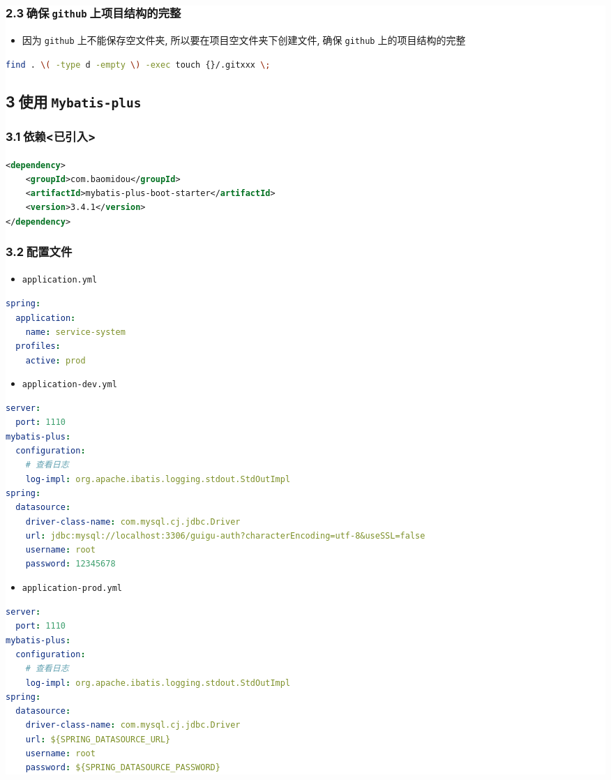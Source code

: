 

### 2.3 确保 `github` 上项目结构的完整

- 因为 `github` 上不能保存空文件夹, 所以要在项目空文件夹下创建文件, 确保 `github` 上的项目结构的完整

```bash
find . \( -type d -empty \) -exec touch {}/.gitxxx \;
```



## 3 使用 `Mybatis-plus`

### 3.1 依赖<已引入>

```xml
<dependency>
    <groupId>com.baomidou</groupId>
    <artifactId>mybatis-plus-boot-starter</artifactId>
    <version>3.4.1</version>
</dependency>
```



### 3.2 配置文件

- `application.yml`

```yaml
spring:
  application:
    name: service-system
  profiles:
    active: prod
```

- `application-dev.yml`

```yaml
server:
  port: 1110
mybatis-plus:
  configuration:
    # 查看日志
    log-impl: org.apache.ibatis.logging.stdout.StdOutImpl
spring:
  datasource:
    driver-class-name: com.mysql.cj.jdbc.Driver
    url: jdbc:mysql://localhost:3306/guigu-auth?characterEncoding=utf-8&useSSL=false
    username: root
    password: 12345678
```

- `application-prod.yml`

```yaml
server:
  port: 1110
mybatis-plus:
  configuration:
    # 查看日志
    log-impl: org.apache.ibatis.logging.stdout.StdOutImpl 
spring:
  datasource:
    driver-class-name: com.mysql.cj.jdbc.Driver
    url: ${SPRING_DATASOURCE_URL}
    username: root
    password: ${SPRING_DATASOURCE_PASSWORD}
```